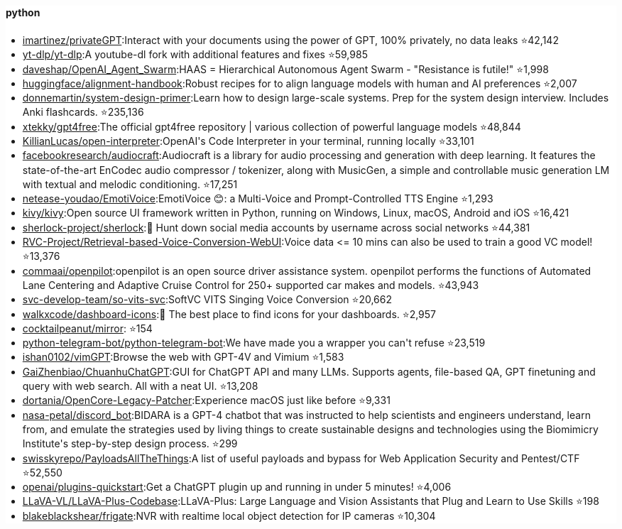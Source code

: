 #### python
* [imartinez/privateGPT](https://github.com/imartinez/privateGPT):Interact with your documents using the power of GPT, 100% privately, no data leaks ⭐42,142
* [yt-dlp/yt-dlp](https://github.com/yt-dlp/yt-dlp):A youtube-dl fork with additional features and fixes ⭐59,985
* [daveshap/OpenAI_Agent_Swarm](https://github.com/daveshap/OpenAI_Agent_Swarm):HAAS = Hierarchical Autonomous Agent Swarm - "Resistance is futile!" ⭐1,998
* [huggingface/alignment-handbook](https://github.com/huggingface/alignment-handbook):Robust recipes for to align language models with human and AI preferences ⭐2,007
* [donnemartin/system-design-primer](https://github.com/donnemartin/system-design-primer):Learn how to design large-scale systems. Prep for the system design interview. Includes Anki flashcards. ⭐235,136
* [xtekky/gpt4free](https://github.com/xtekky/gpt4free):The official gpt4free repository | various collection of powerful language models ⭐48,844
* [KillianLucas/open-interpreter](https://github.com/KillianLucas/open-interpreter):OpenAI's Code Interpreter in your terminal, running locally ⭐33,101
* [facebookresearch/audiocraft](https://github.com/facebookresearch/audiocraft):Audiocraft is a library for audio processing and generation with deep learning. It features the state-of-the-art EnCodec audio compressor / tokenizer, along with MusicGen, a simple and controllable music generation LM with textual and melodic conditioning. ⭐17,251
* [netease-youdao/EmotiVoice](https://github.com/netease-youdao/EmotiVoice):EmotiVoice 😊: a Multi-Voice and Prompt-Controlled TTS Engine ⭐1,293
* [kivy/kivy](https://github.com/kivy/kivy):Open source UI framework written in Python, running on Windows, Linux, macOS, Android and iOS ⭐16,421
* [sherlock-project/sherlock](https://github.com/sherlock-project/sherlock):🔎 Hunt down social media accounts by username across social networks ⭐44,381
* [RVC-Project/Retrieval-based-Voice-Conversion-WebUI](https://github.com/RVC-Project/Retrieval-based-Voice-Conversion-WebUI):Voice data <= 10 mins can also be used to train a good VC model! ⭐13,376
* [commaai/openpilot](https://github.com/commaai/openpilot):openpilot is an open source driver assistance system. openpilot performs the functions of Automated Lane Centering and Adaptive Cruise Control for 250+ supported car makes and models. ⭐43,943
* [svc-develop-team/so-vits-svc](https://github.com/svc-develop-team/so-vits-svc):SoftVC VITS Singing Voice Conversion ⭐20,662
* [walkxcode/dashboard-icons](https://github.com/walkxcode/dashboard-icons):🚀 The best place to find icons for your dashboards. ⭐2,957
* [cocktailpeanut/mirror](https://github.com/cocktailpeanut/mirror): ⭐154
* [python-telegram-bot/python-telegram-bot](https://github.com/python-telegram-bot/python-telegram-bot):We have made you a wrapper you can't refuse ⭐23,519
* [ishan0102/vimGPT](https://github.com/ishan0102/vimGPT):Browse the web with GPT-4V and Vimium ⭐1,583
* [GaiZhenbiao/ChuanhuChatGPT](https://github.com/GaiZhenbiao/ChuanhuChatGPT):GUI for ChatGPT API and many LLMs. Supports agents, file-based QA, GPT finetuning and query with web search. All with a neat UI. ⭐13,208
* [dortania/OpenCore-Legacy-Patcher](https://github.com/dortania/OpenCore-Legacy-Patcher):Experience macOS just like before ⭐9,331
* [nasa-petal/discord_bot](https://github.com/nasa-petal/discord_bot):BIDARA is a GPT-4 chatbot that was instructed to help scientists and engineers understand, learn from, and emulate the strategies used by living things to create sustainable designs and technologies using the Biomimicry Institute's step-by-step design process. ⭐299
* [swisskyrepo/PayloadsAllTheThings](https://github.com/swisskyrepo/PayloadsAllTheThings):A list of useful payloads and bypass for Web Application Security and Pentest/CTF ⭐52,550
* [openai/plugins-quickstart](https://github.com/openai/plugins-quickstart):Get a ChatGPT plugin up and running in under 5 minutes! ⭐4,006
* [LLaVA-VL/LLaVA-Plus-Codebase](https://github.com/LLaVA-VL/LLaVA-Plus-Codebase):LLaVA-Plus: Large Language and Vision Assistants that Plug and Learn to Use Skills ⭐198
* [blakeblackshear/frigate](https://github.com/blakeblackshear/frigate):NVR with realtime local object detection for IP cameras ⭐10,304
